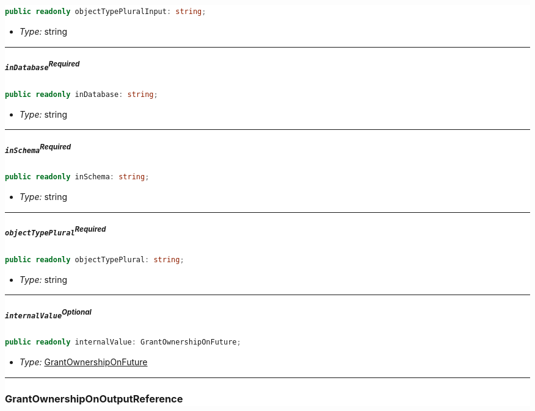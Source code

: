 ```typescript
public readonly objectTypePluralInput: string;
```

- *Type:* string

---

##### `inDatabase`<sup>Required</sup> <a name="inDatabase" id="@cdktf/provider-snowflake.grantOwnership.GrantOwnershipOnFutureOutputReference.property.inDatabase"></a>

```typescript
public readonly inDatabase: string;
```

- *Type:* string

---

##### `inSchema`<sup>Required</sup> <a name="inSchema" id="@cdktf/provider-snowflake.grantOwnership.GrantOwnershipOnFutureOutputReference.property.inSchema"></a>

```typescript
public readonly inSchema: string;
```

- *Type:* string

---

##### `objectTypePlural`<sup>Required</sup> <a name="objectTypePlural" id="@cdktf/provider-snowflake.grantOwnership.GrantOwnershipOnFutureOutputReference.property.objectTypePlural"></a>

```typescript
public readonly objectTypePlural: string;
```

- *Type:* string

---

##### `internalValue`<sup>Optional</sup> <a name="internalValue" id="@cdktf/provider-snowflake.grantOwnership.GrantOwnershipOnFutureOutputReference.property.internalValue"></a>

```typescript
public readonly internalValue: GrantOwnershipOnFuture;
```

- *Type:* <a href="#@cdktf/provider-snowflake.grantOwnership.GrantOwnershipOnFuture">GrantOwnershipOnFuture</a>

---


### GrantOwnershipOnOutputReference <a name="GrantOwnershipOnOutputReference" id="@cdktf/provider-snowflake.grantOwnership.GrantOwnershipOnOutputReference"></a>
